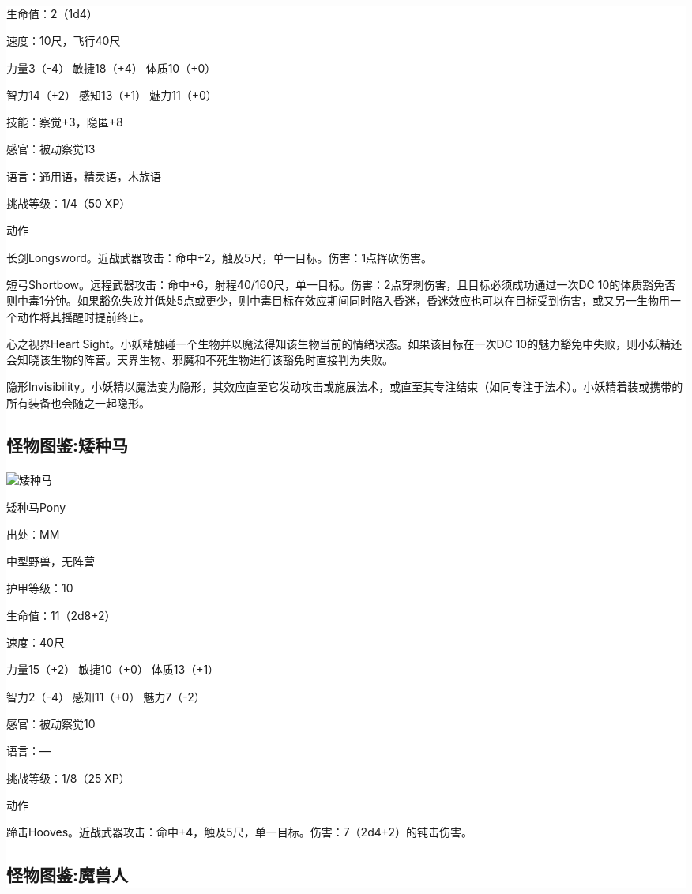 生命值：2（1d4）

速度：10尺，飞行40尺

力量3（-4） 敏捷18（+4） 体质10（+0）

智力14（+2） 感知13（+1） 魅力11（+0）

技能：察觉+3，隐匿+8

感官：被动察觉13

语言：通用语，精灵语，木族语

挑战等级：1/4（50 XP）

动作

长剑Longsword。近战武器攻击：命中+2，触及5尺，单一目标。伤害：1点挥砍伤害。

短弓Shortbow。远程武器攻击：命中+6，射程40/160尺，单一目标。伤害：2点穿刺伤害，且目标必须成功通过一次DC 10的体质豁免否则中毒1分钟。如果豁免失败并低处5点或更少，则中毒目标在效应期间同时陷入昏迷，昏迷效应也可以在目标受到伤害，或又另一生物用一个动作将其摇醒时提前终止。

心之视界Heart Sight。小妖精触碰一个生物并以魔法得知该生物当前的情绪状态。如果该目标在一次DC 10的魅力豁免中失败，则小妖精还会知晓该生物的阵营。天界生物、邪魔和不死生物进行该豁免时直接判为失败。

隐形Invisibility。小妖精以魔法变为隐形，其效应直至它发动攻击或施展法术，或直至其专注结束（如同专注于法术）。小妖精着装或携带的所有装备也会随之一起隐形。


## 怪物图鉴:矮种马
![矮种马](../mm-image/矮种马.png ':size=30%')


矮种马Pony

出处：MM

中型野兽，无阵营

护甲等级：10

生命值：11（2d8+2）

速度：40尺

力量15（+2） 敏捷10（+0） 体质13（+1）

智力2（-4） 感知11（+0） 魅力7（-2）

感官：被动察觉10

语言：—

挑战等级：1/8（25 XP）

动作

蹄击Hooves。近战武器攻击：命中+4，触及5尺，单一目标。伤害：7（2d4+2）的钝击伤害。


## 怪物图鉴:魔兽人